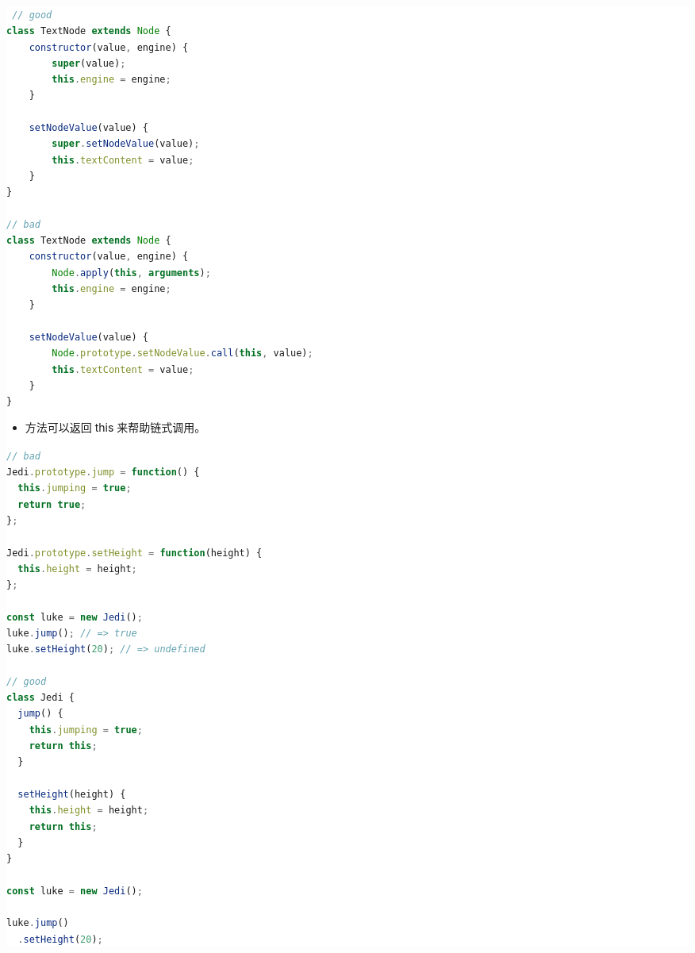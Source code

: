 ```javascript 
 // good
class TextNode extends Node {
    constructor(value, engine) {
        super(value);
        this.engine = engine;
    }

    setNodeValue(value) {
        super.setNodeValue(value);
        this.textContent = value;
    }
}

// bad
class TextNode extends Node {
    constructor(value, engine) {
        Node.apply(this, arguments);
        this.engine = engine;
    }

    setNodeValue(value) {
        Node.prototype.setNodeValue.call(this, value);
        this.textContent = value;
    }
}
```

- 方法可以返回 this 来帮助链式调用。

```javascript  
// bad
Jedi.prototype.jump = function() {
  this.jumping = true;
  return true;
};

Jedi.prototype.setHeight = function(height) {
  this.height = height;
};

const luke = new Jedi();
luke.jump(); // => true
luke.setHeight(20); // => undefined

// good
class Jedi {
  jump() {
    this.jumping = true;
    return this;
  }

  setHeight(height) {
    this.height = height;
    return this;
  }
}

const luke = new Jedi();

luke.jump()
  .setHeight(20);

```
